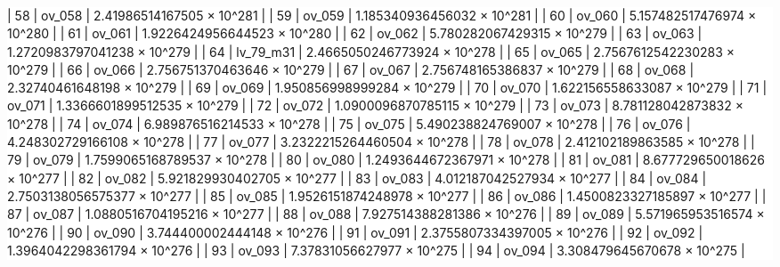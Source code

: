 | 58 | ov_058 | 2.41986514167505 × 10^281 |
| 59 | ov_059 | 1.185340936456032 × 10^281 |
| 60 | ov_060 | 5.157482517476974 × 10^280 |
| 61 | ov_061 | 1.9226424956644523 × 10^280 |
| 62 | ov_062 | 5.780282067429315 × 10^279 |
| 63 | ov_063 | 1.2720983797041238 × 10^279 |
| 64 | lv_79_m31 | 2.4665050246773924 × 10^278 |
| 65 | ov_065 | 2.7567612542230283 × 10^279 |
| 66 | ov_066 | 2.756751370463646 × 10^279 |
| 67 | ov_067 | 2.756748165386837 × 10^279 |
| 68 | ov_068 | 2.32740461648198 × 10^279 |
| 69 | ov_069 | 1.950856998999284 × 10^279 |
| 70 | ov_070 | 1.622156558633087 × 10^279 |
| 71 | ov_071 | 1.3366601899512535 × 10^279 |
| 72 | ov_072 | 1.0900096870785115 × 10^279 |
| 73 | ov_073 | 8.781128042873832 × 10^278 |
| 74 | ov_074 | 6.989876516214533 × 10^278 |
| 75 | ov_075 | 5.490238824769007 × 10^278 |
| 76 | ov_076 | 4.248302729166108 × 10^278 |
| 77 | ov_077 | 3.2322215264460504 × 10^278 |
| 78 | ov_078 | 2.412102189863585 × 10^278 |
| 79 | ov_079 | 1.7599065168789537 × 10^278 |
| 80 | ov_080 | 1.2493644672367971 × 10^278 |
| 81 | ov_081 | 8.677729650018626 × 10^277 |
| 82 | ov_082 | 5.921829930402705 × 10^277 |
| 83 | ov_083 | 4.012187042527934 × 10^277 |
| 84 | ov_084 | 2.7503138056575377 × 10^277 |
| 85 | ov_085 | 1.9526151874248978 × 10^277 |
| 86 | ov_086 | 1.4500823327185897 × 10^277 |
| 87 | ov_087 | 1.0880516704195216 × 10^277 |
| 88 | ov_088 | 7.927514388281386 × 10^276 |
| 89 | ov_089 | 5.571965953516574 × 10^276 |
| 90 | ov_090 | 3.744400002444148 × 10^276 |
| 91 | ov_091 | 2.3755807334397005 × 10^276 |
| 92 | ov_092 | 1.3964042298361794 × 10^276 |
| 93 | ov_093 | 7.37831056627977 × 10^275 |
| 94 | ov_094 | 3.308479645670678 × 10^275 |